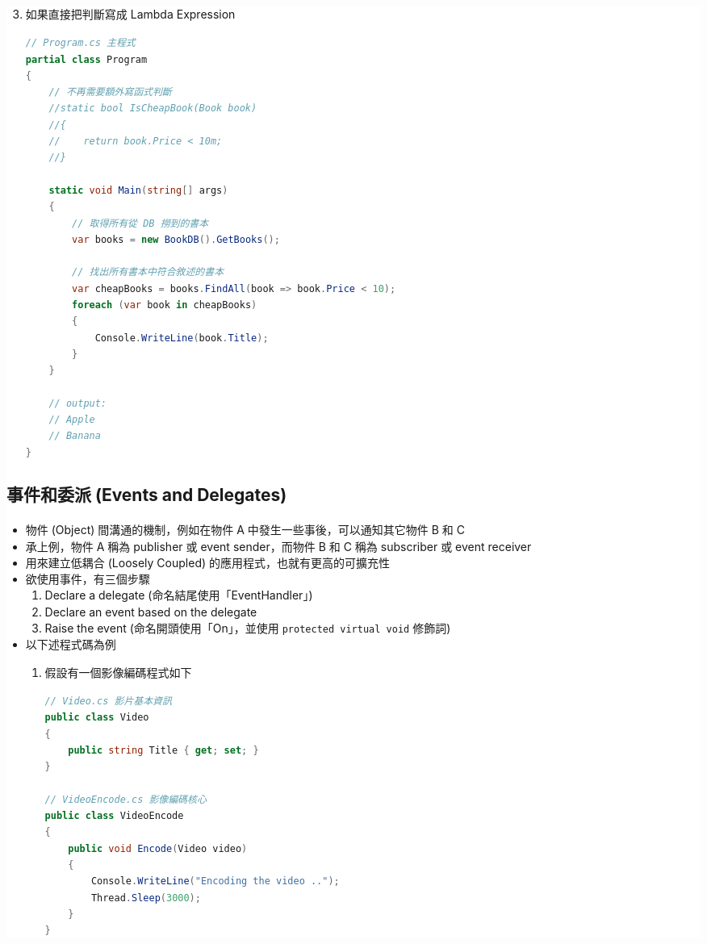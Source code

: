 3. 如果直接把判斷寫成 Lambda Expression

    ``` csharp
    // Program.cs 主程式
    partial class Program
    {
        // 不再需要額外寫函式判斷
        //static bool IsCheapBook(Book book)
        //{
        //    return book.Price < 10m;
        //}

        static void Main(string[] args)
        {
            // 取得所有從 DB 撈到的書本
            var books = new BookDB().GetBooks();

            // 找出所有書本中符合敘述的書本
            var cheapBooks = books.FindAll(book => book.Price < 10);
            foreach (var book in cheapBooks)
            {
                Console.WriteLine(book.Title);
            }
        }

        // output:
        // Apple
        // Banana
    }
    ```

## 事件和委派 (Events and Delegates)

- 物件 (Object) 間溝通的機制，例如在物件 A 中發生一些事後，可以通知其它物件 B 和 C
- 承上例，物件 A 稱為 publisher 或 event sender，而物件 B 和 C 稱為 subscriber 或 event receiver
- 用來建立低耦合 (Loosely Coupled) 的應用程式，也就有更高的可擴充性
- 欲使用事件，有三個步驟
    1. Declare a delegate (命名結尾使用「EventHandler」)
    2. Declare an event based on the delegate
    3. Raise the event (命名開頭使用「On」，並使用 ```protected virtual void``` 修飾詞)
- 以下述程式碼為例
    1. 假設有一個影像編碼程式如下

        ``` csharp
        // Video.cs 影片基本資訊
        public class Video
        {
            public string Title { get; set; }
        }

        // VideoEncode.cs 影像編碼核心
        public class VideoEncode
        {
            public void Encode(Video video)
            {
                Console.WriteLine("Encoding the video ..");
                Thread.Sleep(3000);
            }
        }
